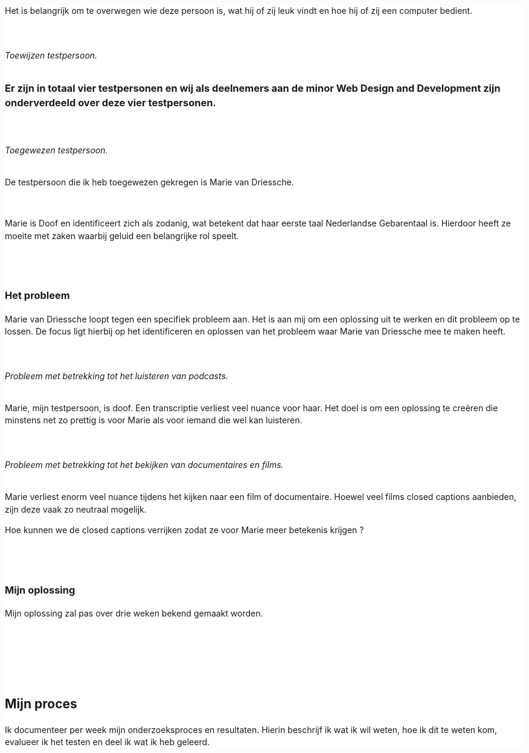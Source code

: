 Het is belangrijk om te overwegen wie deze persoon is, wat hij of zij leuk vindt en hoe hij of zij een computer bedient.

<br>


###### Toewijzen testpersoon.
<h3> Er zijn in totaal vier testpersonen en wij als deelnemers aan de minor Web Design and Development zijn onderverdeeld over deze vier testpersonen. </h3>

<br>

###### Toegewezen testpersoon.
De testpersoon die ik heb toegewezen gekregen is Marie van Driessche. 

<br>

Marie is Doof en identificeert zich als zodanig, wat betekent dat haar eerste taal Nederlandse Gebarentaal is. Hierdoor heeft ze moeite met zaken waarbij geluid een belangrijke rol speelt.

<br>
<br>

### Het probleem
Marie van Driessche loopt tegen een specifiek probleem aan. Het is aan mij om een oplossing uit te werken en dit probleem op te lossen. De focus ligt hierbij op het identificeren en oplossen van het probleem waar Marie van Driessche mee te maken heeft.

<br>

###### Probleem met betrekking tot het luisteren van podcasts.
Marie, mijn testpersoon, is doof. Een transcriptie verliest veel nuance voor haar. Het doel is om een oplossing te creëren die minstens net zo prettig is voor Marie als voor iemand die wel kan luisteren.

<br>

###### Probleem met betrekking tot het bekijken van documentaires en films.
Marie verliest enorm veel nuance tijdens het kijken naar een film of documentaire. Hoewel veel films closed captions aanbieden, zijn deze vaak zo neutraal mogelijk. 

Hoe kunnen we de closed captions verrijken zodat ze voor Marie meer betekenis krijgen ?

<br>
<br>

### Mijn oplossing
Mijn oplossing zal pas over drie weken bekend gemaakt worden. 

<br>
<br>
<br>
<br>

## Mijn proces
Ik documenteer per week mijn onderzoeksproces en resultaten. Hierin beschrijf ik wat ik wil weten, hoe ik dit te weten kom, evalueer ik het testen en deel ik wat ik heb geleerd.
